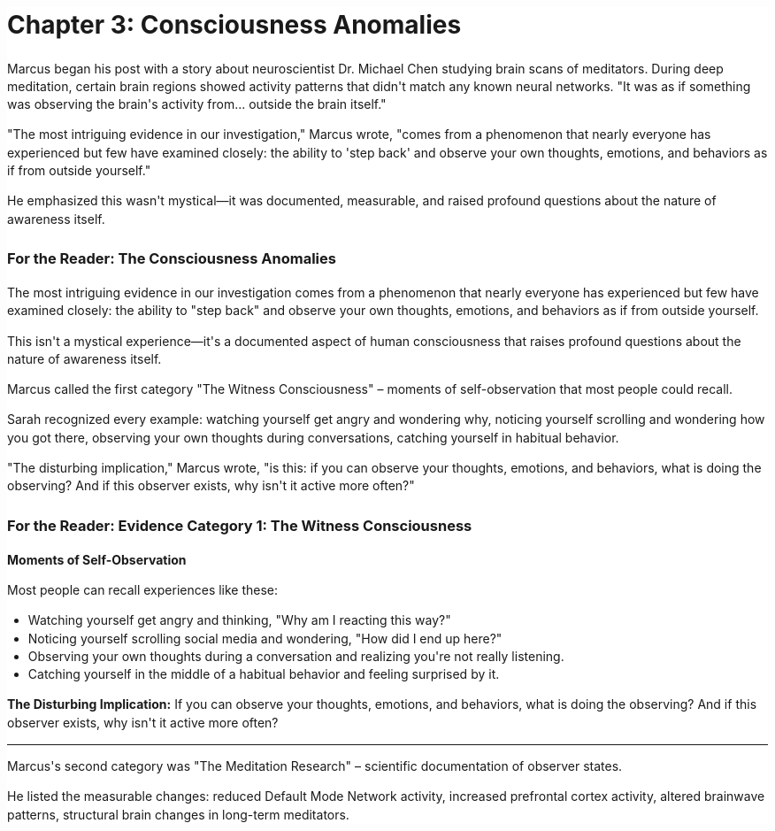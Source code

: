 # Chapter 3: Consciousness Anomalies

Marcus began his post with a story about neuroscientist Dr. Michael Chen studying brain scans of meditators. During deep meditation, certain brain regions showed activity patterns that didn't match any known neural networks. "It was as if something was observing the brain's activity from... outside the brain itself."

"The most intriguing evidence in our investigation," Marcus wrote, "comes from a phenomenon that nearly everyone has experienced but few have examined closely: the ability to 'step back' and observe your own thoughts, emotions, and behaviors as if from outside yourself."

He emphasized this wasn't mystical—it was documented, measurable, and raised profound questions about the nature of awareness itself.

### For the Reader: The Consciousness Anomalies

The most intriguing evidence in our investigation comes from a phenomenon that nearly everyone has experienced but few have examined closely: the ability to "step back" and observe your own thoughts, emotions, and behaviors as if from outside yourself.

This isn't a mystical experience—it's a documented aspect of human consciousness that raises profound questions about the nature of awareness itself.

Marcus called the first category "The Witness Consciousness" – moments of self-observation that most people could recall.

Sarah recognized every example: watching yourself get angry and wondering why, noticing yourself scrolling and wondering how you got there, observing your own thoughts during conversations, catching yourself in habitual behavior.

"The disturbing implication," Marcus wrote, "is this: if you can observe your thoughts, emotions, and behaviors, what is doing the observing? And if this observer exists, why isn't it active more often?"

### For the Reader: Evidence Category 1: The Witness Consciousness

**Moments of Self-Observation**

Most people can recall experiences like these:

*   Watching yourself get angry and thinking, "Why am I reacting this way?"
*   Noticing yourself scrolling social media and wondering, "How did I end up here?"
*   Observing your own thoughts during a conversation and realizing you're not really listening.
*   Catching yourself in the middle of a habitual behavior and feeling surprised by it.

**The Disturbing Implication:** If you can observe your thoughts, emotions, and behaviors, what is doing the observing? And if this observer exists, why isn't it active more often?

---

Marcus's second category was "The Meditation Research" – scientific documentation of observer states.

He listed the measurable changes: reduced Default Mode Network activity, increased prefrontal cortex activity, altered brainwave patterns, structural brain changes in long-term meditators.
